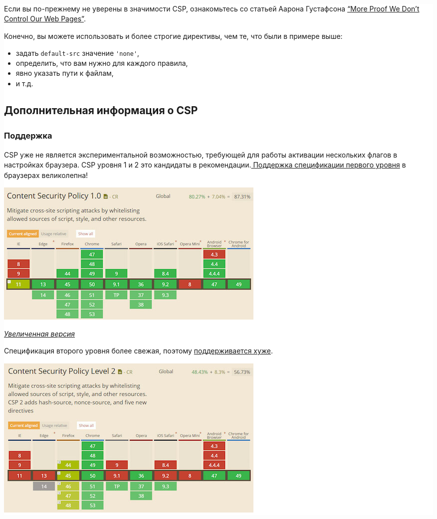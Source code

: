 Если вы по-прежнему не уверены в значимости CSP, ознакомьтесь со статьей Аарона Густафсона [“More Proof We Don’t Control Our Web Pages”](https://www.aaron-gustafson.com/notebook/more-proof-we-dont-control-our-web-pages/).

Конечно, вы можете использовать и более строгие директивы, чем те, что были в примере выше:

* задать `default-src` значение `'none'`,
* определить, что вам нужно для каждого правила,
* явно указать пути к файлам,
* и т.д.

## Дополнительная информация о CSP

### Поддержка

CSP уже не является экспериментальной возможностью, требующей для работы активации нескольких флагов в настройках браузера.  CSP уровня 1 и 2 это кандидаты в рекомендации.[ Поддержка спецификации первого уровня](http://caniuse.com/#feat=contentsecuritypolicy) в браузерах великолепна!

![Поддержка в браузерах CSP уровня 1](/images/development/security/csp_smashing3-500.jpg)

*[Увеличенная версия](https://www.smashingmagazine.com/wp-content/uploads/2016/09/csp_smashing3.jpg)*

Спецификация второго уровня более свежая, поэтому [поддерживается хуже](http://caniuse.com/#feat=contentsecuritypolicy2).

![Поддержка в браузерах CSP уровня 2](/images/development/security/csp_smashing4-500.jpg)
